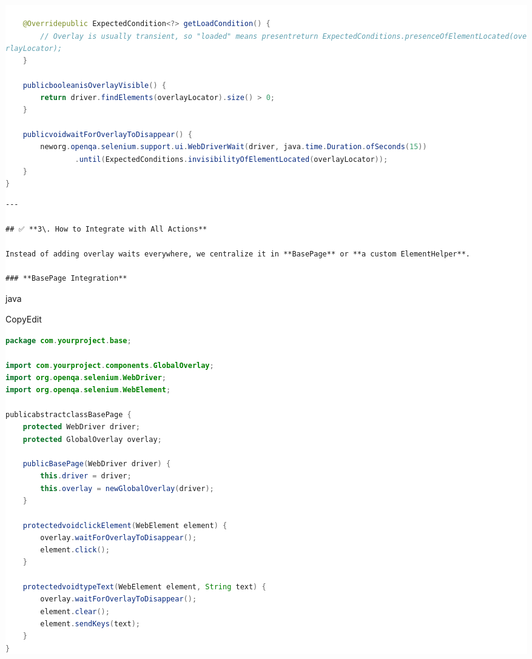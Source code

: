```java

    @Overridepublic ExpectedCondition<?> getLoadCondition() {
        // Overlay is usually transient, so "loaded" means presentreturn ExpectedConditions.presenceOfElementLocated(overlayLocator);
    }

    publicbooleanisOverlayVisible() {
        return driver.findElements(overlayLocator).size() > 0;
    }

    publicvoidwaitForOverlayToDisappear() {
        neworg.openqa.selenium.support.ui.WebDriverWait(driver, java.time.Duration.ofSeconds(15))
                .until(ExpectedConditions.invisibilityOfElementLocated(overlayLocator));
    }
}

```





```
---

## ✅ **3\. How to Integrate with All Actions**

Instead of adding overlay waits everywhere, we centralize it in **BasePage** or **a custom ElementHelper**.

### **BasePage Integration**

```


java

CopyEdit

```java
package com.yourproject.base;

import com.yourproject.components.GlobalOverlay;
import org.openqa.selenium.WebDriver;
import org.openqa.selenium.WebElement;

publicabstractclassBasePage {
    protected WebDriver driver;
    protected GlobalOverlay overlay;

    publicBasePage(WebDriver driver) {
        this.driver = driver;
        this.overlay = newGlobalOverlay(driver);
    }

    protectedvoidclickElement(WebElement element) {
        overlay.waitForOverlayToDisappear();
        element.click();
    }

    protectedvoidtypeText(WebElement element, String text) {
        overlay.waitForOverlayToDisappear();
        element.clear();
        element.sendKeys(text);
    }
}

```
